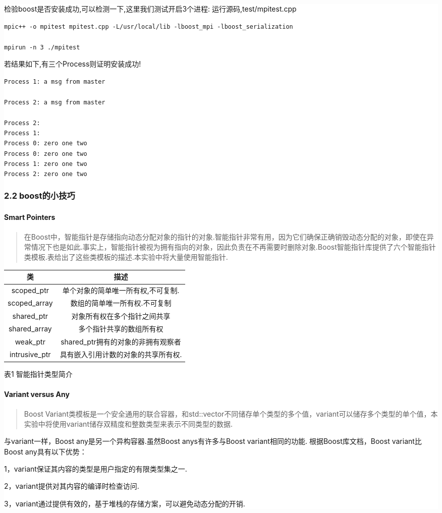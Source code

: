 检验boost是否安装成功,可以检测一下,这里我们测试开启3个进程:
运行源码,test/mpitest.cpp
```
mpic++ -o mpitest mpitest.cpp -L/usr/local/lib -lboost_mpi -lboost_serialization 

mpirun -n 3 ./mpitest
```

若结果如下,有三个Process则证明安装成功!
```
Process 1: a msg from master

Process 2: a msg from master

Process 2:
Process 1:
Process 0: zero one two
Process 0: zero one two
Process 1: zero one two
Process 2: zero one two
```
### 2.2 boost的小技巧
#### Smart Pointers
>在Boost中，智能指针是存储指向动态分配对象的指针的对象.智能指针非常有用，因为它们确保正确销毁动态分配的对象，即使在异常情况下也是如此.事实上，智能指针被视为拥有指向的对象，因此负责在不再需要时删除对象.Boost智能指针库提供了六个智能指针类模板.表给出了这些类模板的描述.本实验中将大量使用智能指针.


| 类   |      描述      | 
|:----------:|:-------------:|
| scoped_ptr |  单个对象的简单唯一所有权,不可复制. |
| scoped_array |    数组的简单唯一所有权.不可复制   |  
| shared_ptr | 对象所有权在多个指针之间共享 |  
|shared_array|多个指针共享的数组所有权| 
|weak_ptr|shared_ptr拥有的对象的非拥有观察者| 
|intrusive_ptr|具有嵌入引用计数的对象的共享所有权.| 

表1 智能指针类型简介

#### Variant versus Any
>Boost Variant类模板是一个安全通用的联合容器，和std::vector不同储存单个类型的多个值，variant可以储存多个类型的单个值，本实验中将使用variant储存双精度和整数类型来表示不同类型的数据.

与variant一样，Boost any是另一个异构容器.虽然Boost anys有许多与Boost variant相同的功能.
根据Boost库文档，Boost variant比Boost any具有以下优势：

1，variant保证其内容的类型是用户指定的有限类型集之一.

2，variant提供对其内容的编译时检查访问.

3，variant通过提供有效的，基于堆栈的存储方案，可以避免动态分配的开销.
